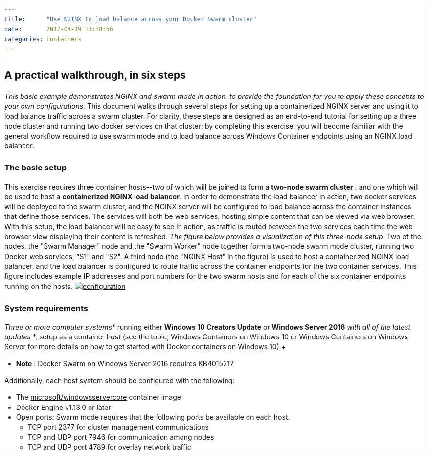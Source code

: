 ```yaml
---
title:      "Use NGINX to load balance across your Docker Swarm cluster"
date:       2017-04-19 13:38:56
categories: containers
---
```

## A practical walkthrough, in six steps

_This basic example demonstrates NGINX and swarm mode in action, to provide the foundation for you to apply these concepts to your own configurations._ This document walks through several steps for setting up a containerized NGINX server and using it to load balance traffic across a swarm cluster. For clarity, these steps are designed as an end-to-end tutorial for setting up a three node cluster and running two docker services on that cluster; by completing this exercise, you will become familiar with the general workflow required to use swarm mode and to load balance across Windows Container endpoints using an NGINX load balancer. 

### The basic setup

This exercise requires three container hosts--two of which will be joined to form a **two-node swarm cluster** , and one which will be used to host a **containerized NGINX load balancer**. In order to demonstrate the load balancer in action, two docker services will be deployed to the swarm cluster, and the NGINX server will be configured to load balance across the container instances that define those services. The services will both be web services, hosting simple content that can be viewed via web browser. With this setup, the load balancer will be easy to see in action, as traffic is routed between the two services each time the web browser view displaying their content is refreshed. _The figure below provides a visualization of this three-node setup_. Two of the nodes, the "Swarm Manager" node and the "Swarm Worker" node together form a two-node swarm mode cluster, running two Docker web services, "S1" and "S2". A third node (the "NGINX Host" in the figure) is used to host a containerized NGINX load balancer, and the load balancer is configured to route traffic across the container endpoints for the two container services. This figure includes example IP addresses and port numbers for the two swarm hosts and for each of the six container endpoints running on the hosts. [![configuration](https://msdnshared.blob.core.windows.net/media/2017/03/configuration-1024x799.png)](https://msdnshared.blob.core.windows.net/media/2017/03/configuration.png)

### System requirements

**Three* or more computer systems** running either **Windows 10 Creators Update** or **Windows Server 2016** _with all of the latest updates_ *, setup as a container host (see the topic, [Windows Containers on Windows 10](https://docs.microsoft.com/en-us/virtualization/windowscontainers/quick-start/quick-start-windows-10) or [Windows Containers on Windows Server](https://docs.microsoft.com/en-us/virtualization/windowscontainers/quick-start/quick-start-windows-server) for more details on how to get started with Docker containers on Windows 10).\+ 

* **Note** : Docker Swarm on Windows Server 2016 requires [KB4015217](https://support.microsoft.com/en-us/help/4015217/windows-10-update-kb4015217)

Additionally, each host system should be configured with the following: 

  * The [microsoft/windowsservercore](https://hub.docker.com/r/microsoft/windowsservercore/) container image
  * Docker Engine v1.13.0 or later
  * Open ports: Swarm mode requires that the following ports be available on each host. 
    * TCP port 2377 for cluster management communications
    * TCP and UDP port 7946 for communication among nodes
    * TCP and UDP port 4789 for overlay network traffic
